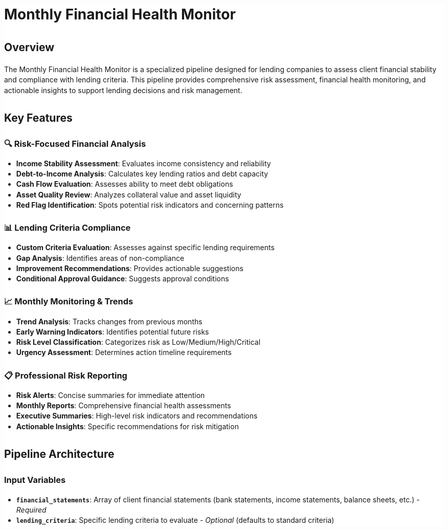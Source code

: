 # Monthly Financial Health Monitor

## Overview

The Monthly Financial Health Monitor is a specialized pipeline designed for lending companies to assess client financial stability and compliance with lending criteria. This pipeline provides comprehensive risk assessment, financial health monitoring, and actionable insights to support lending decisions and risk management.

## Key Features

### 🔍 **Risk-Focused Financial Analysis**

- **Income Stability Assessment**: Evaluates income consistency and reliability
- **Debt-to-Income Analysis**: Calculates key lending ratios and debt capacity
- **Cash Flow Evaluation**: Assesses ability to meet debt obligations
- **Asset Quality Review**: Analyzes collateral value and asset liquidity
- **Red Flag Identification**: Spots potential risk indicators and concerning patterns

### 📊 **Lending Criteria Compliance**

- **Custom Criteria Evaluation**: Assesses against specific lending requirements
- **Gap Analysis**: Identifies areas of non-compliance
- **Improvement Recommendations**: Provides actionable suggestions
- **Conditional Approval Guidance**: Suggests approval conditions

### 📈 **Monthly Monitoring & Trends**

- **Trend Analysis**: Tracks changes from previous months
- **Early Warning Indicators**: Identifies potential future risks
- **Risk Level Classification**: Categorizes risk as Low/Medium/High/Critical
- **Urgency Assessment**: Determines action timeline requirements

### 📋 **Professional Risk Reporting**

- **Risk Alerts**: Concise summaries for immediate attention
- **Monthly Reports**: Comprehensive financial health assessments
- **Executive Summaries**: High-level risk indicators and recommendations
- **Actionable Insights**: Specific recommendations for risk mitigation

## Pipeline Architecture

### Input Variables

- **`financial_statements`**: Array of client financial statements (bank statements, income statements, balance sheets, etc.) - _Required_
- **`lending_criteria`**: Specific lending criteria to evaluate - _Optional_ (defaults to standard criteria)
